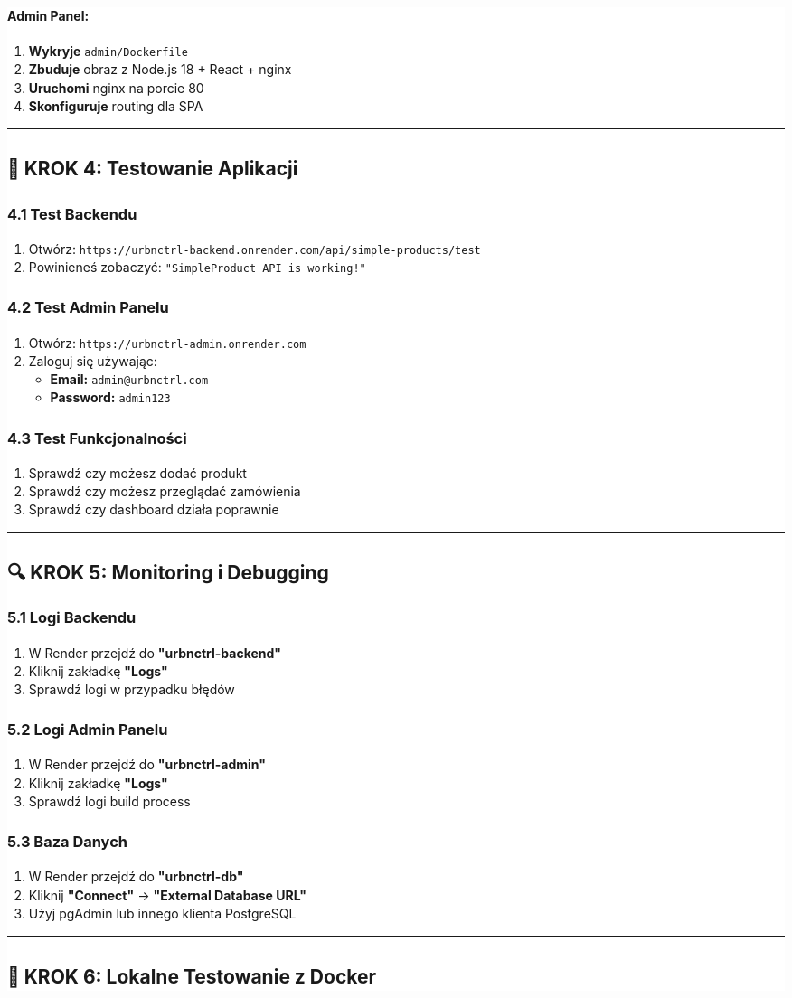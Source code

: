 #### Admin Panel:
1. **Wykryje** `admin/Dockerfile`
2. **Zbuduje** obraz z Node.js 18 + React + nginx
3. **Uruchomi** nginx na porcie 80
4. **Skonfiguruje** routing dla SPA

---

## 🧪 KROK 4: Testowanie Aplikacji

### 4.1 Test Backendu
1. Otwórz: `https://urbnctrl-backend.onrender.com/api/simple-products/test`
2. Powinieneś zobaczyć: `"SimpleProduct API is working!"`

### 4.2 Test Admin Panelu
1. Otwórz: `https://urbnctrl-admin.onrender.com`
2. Zaloguj się używając:
   - **Email:** `admin@urbnctrl.com`
   - **Password:** `admin123`

### 4.3 Test Funkcjonalności
1. Sprawdź czy możesz dodać produkt
2. Sprawdź czy możesz przeglądać zamówienia
3. Sprawdź czy dashboard działa poprawnie

---

## 🔍 KROK 5: Monitoring i Debugging

### 5.1 Logi Backendu
1. W Render przejdź do **"urbnctrl-backend"**
2. Kliknij zakładkę **"Logs"**
3. Sprawdź logi w przypadku błędów

### 5.2 Logi Admin Panelu
1. W Render przejdź do **"urbnctrl-admin"**
2. Kliknij zakładkę **"Logs"**
3. Sprawdź logi build process

### 5.3 Baza Danych
1. W Render przejdź do **"urbnctrl-db"**
2. Kliknij **"Connect"** → **"External Database URL"**
3. Użyj pgAdmin lub innego klienta PostgreSQL

---

## 🐳 KROK 6: Lokalne Testowanie z Docker
